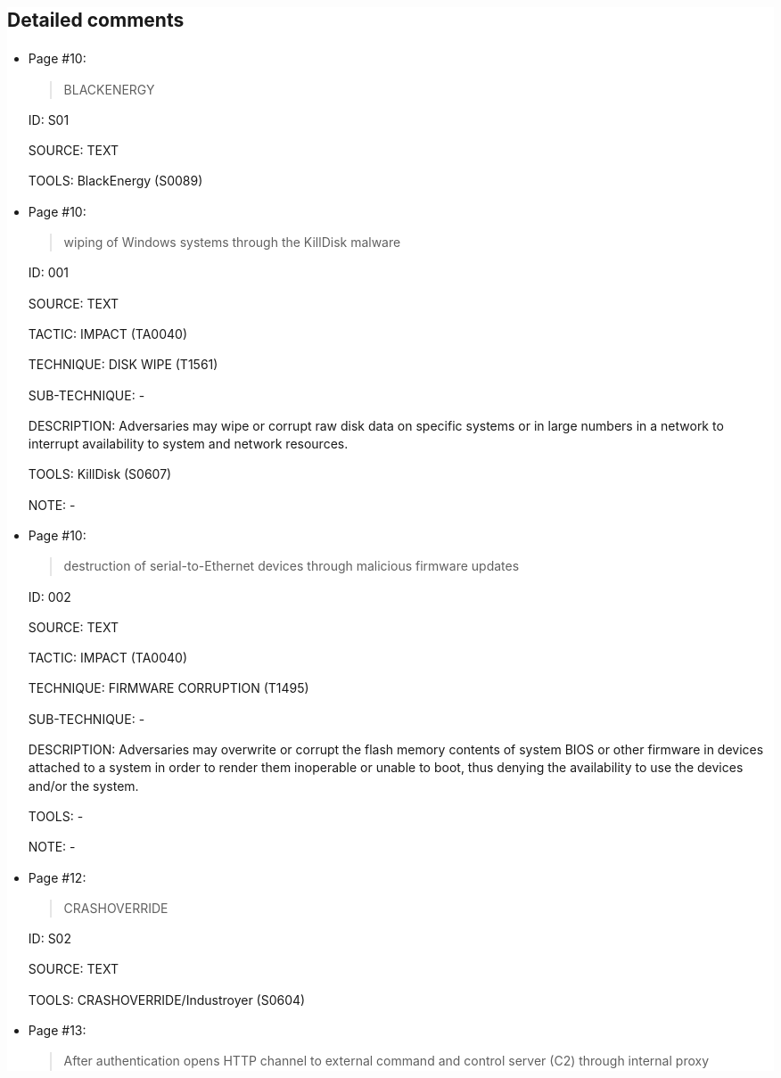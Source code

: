 ## Detailed comments

* Page #10:
    > BLACKENERGY

    ID: S01

    SOURCE: TEXT

    TOOLS: BlackEnergy (S0089)


* Page #10:
   > wiping of Windows systems through the KillDisk malware

   ID: 001

   SOURCE: TEXT

   TACTIC: IMPACT (TA0040)

   TECHNIQUE: DISK WIPE (T1561)

   SUB-TECHNIQUE: -

   DESCRIPTION: Adversaries may wipe or corrupt raw disk data on specific systems or in large numbers in a network to interrupt availability to system and network resources.

   TOOLS: KillDisk (S0607)

   NOTE: -

* Page #10:
   > destruction of serial-to-Ethernet devices through malicious firmware updates

   ID: 002

   SOURCE: TEXT

   TACTIC: IMPACT (TA0040)

   TECHNIQUE: FIRMWARE CORRUPTION (T1495)

   SUB-TECHNIQUE: -

   DESCRIPTION: Adversaries may overwrite or corrupt the flash memory contents of system BIOS or other firmware in devices attached to a system in order to render them inoperable or unable to boot, thus denying the availability to use the devices and/or the system.

   TOOLS: -

   NOTE: -

* Page #12:
    > CRASHOVERRIDE

    ID: S02

    SOURCE: TEXT

    TOOLS: CRASHOVERRIDE/Industroyer (S0604)

* Page #13:
   > After authentication opens HTTP channel to external command and control server (C2) through internal proxy
